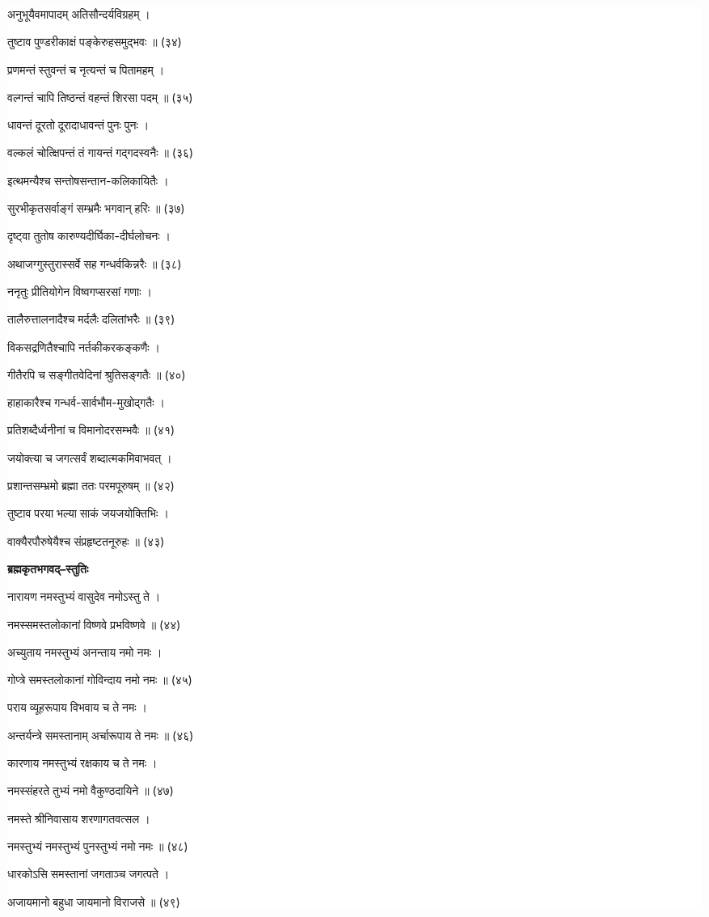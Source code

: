 अनुभूयैवमापादम् अतिसौन्दर्यविग्रहम् ।

तुष्टाव पुण्डरीकाक्षं पङ्केरुहसमुद्भवः ॥ (३४)

प्रणमन्तं स्तुवन्तं च नृत्यन्तं च पितामहम् ।

वल्गन्तं चापि तिष्ठन्तं वहन्तं शिरसा पदम् ॥ (३५)

धावन्तं दूरतो दूरादाधावन्तं पुनः पुनः ।

वल्कलं चोत्क्षिपन्तं तं गायन्तं गद्गदस्वनैः ॥ (३६)

इत्थमन्यैश्च सन्तोषसन्तान-कलिकायितैः ।

सुरभीकृतसर्वाङ्गं सम्भ्रमैः भगवान् हरिः ॥ (३७)

दृष्ट्वा तुतोष कारुण्यदीर्घिका-दीर्घलोचनः ।

अथाजग्गुस्तुरास्सर्वे सह गन्धर्वकिन्नरैः ॥ (३८)

ननृतुः प्रीतियोगेन विष्वगप्सरसां गणाः ।

तालैरुत्तालनादैश्च मर्दलैः दलितांभरैः ॥ (३९)

विकसद्रणितैश्चापि नर्तकीकरकङ्कणैः ।

गीतैरपि च सङ्गीतवेदिनां श्रुतिसङ्गतैः ॥ (४०)

हाहाकारैश्च गन्धर्व-सार्वभौम-मुखोद्गतैः ।

प्रतिशब्दैर्ध्वनीनां च विमानोदरसम्भवैः ॥ (४१)

जयोक्त्या च जगत्सर्वं शब्दात्मकमिवाभवत् ।

प्रशान्तसम्भ्रमो ब्रह्मा ततः परमपूरुषम् ॥ (४२)

तुष्टाव परया भल्या साकं जयजयोक्तिभिः ।

वाक्यैरपौरुषेयैश्च संप्रहृष्टतनूरुहः ॥ (४३)

**ब्रह्मकृतभगवद्–स्तुतिः**

नारायण नमस्तुभ्यं वासुदेव नमोऽस्तु ते ।

नमस्समस्तलोकानां विष्णवे प्रभविष्णवे ॥ (४४)

अच्युताय नमस्तुभ्यं अनन्ताय नमो नमः ।

गोप्त्रे समस्तलोकानां गोविन्दाय नमो नमः ॥ (४५)

पराय व्यूहरूपाय विभवाय च ते नमः ।

अन्तर्यन्त्रे समस्तानाम् अर्चारूपाय ते नमः ॥ (४६)

कारणाय नमस्तुभ्यं रक्षकाय च ते नमः ।

नमस्संहरते तुभ्यं नमो वैकुण्ठदायिने ॥ (४७)

नमस्ते श्रीनिवासाय शरणागतवत्सल ।

नमस्तुभ्यं नमस्तुभ्यं पुनस्तुभ्यं नमो नमः ॥ (४८)

धारकोऽसि समस्तानां जगताञ्च जगत्पते ।

अजायमानो बहुधा जायमानो विराजसे ॥ (४९)
